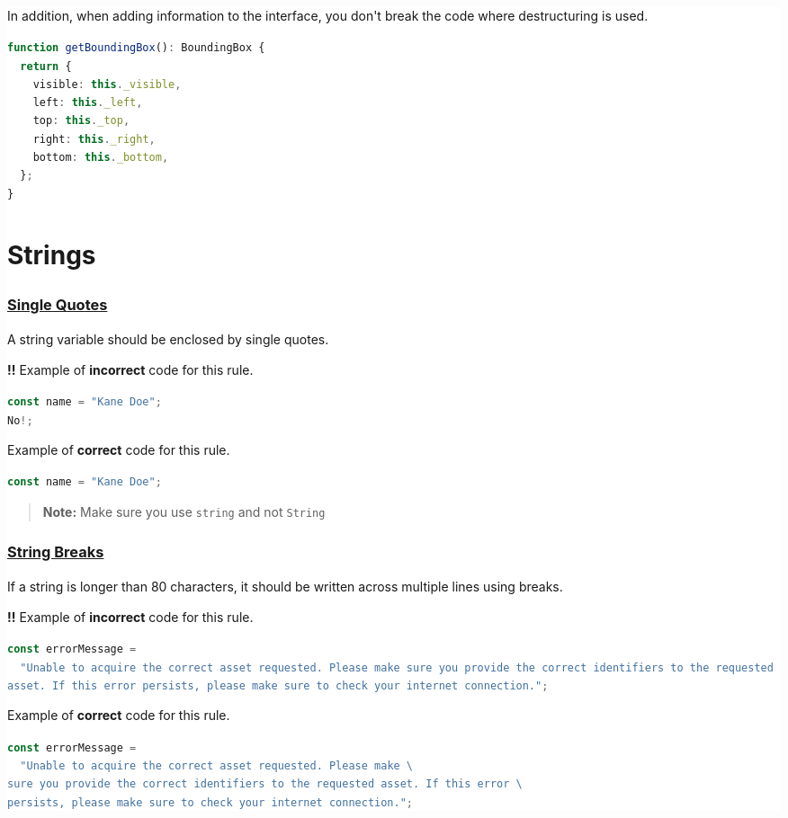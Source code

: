 In addition, when adding information to the interface, you don't break the code where destructuring is used.

```typescript
function getBoundingBox(): BoundingBox {
  return {
    visible: this._visible,
    left: this._left,
    top: this._top,
    right: this._right,
    bottom: this._bottom,
  };
}
```

# Strings

### [Single Quotes](#single-quotes)

A string variable should be enclosed by single quotes.

**!!** Example of **incorrect** code for this rule.

```typescript
const name = "Kane Doe";
No!;
```

Example of **correct** code for this rule.

```typescript
const name = "Kane Doe";
```

> **Note:** Make sure you use `string` and not `String`

### [String Breaks](#string-breaks)

If a string is longer than 80 characters, it should be written across multiple lines using breaks.

**!!** Example of **incorrect** code for this rule.

```typescript
const errorMessage =
  "Unable to acquire the correct asset requested. Please make sure you provide the correct identifiers to the requested asset. If this error persists, please make sure to check your internet connection.";
```

Example of **correct** code for this rule.

```typescript
const errorMessage =
  "Unable to acquire the correct asset requested. Please make \
sure you provide the correct identifiers to the requested asset. If this error \
persists, please make sure to check your internet connection.";
```
